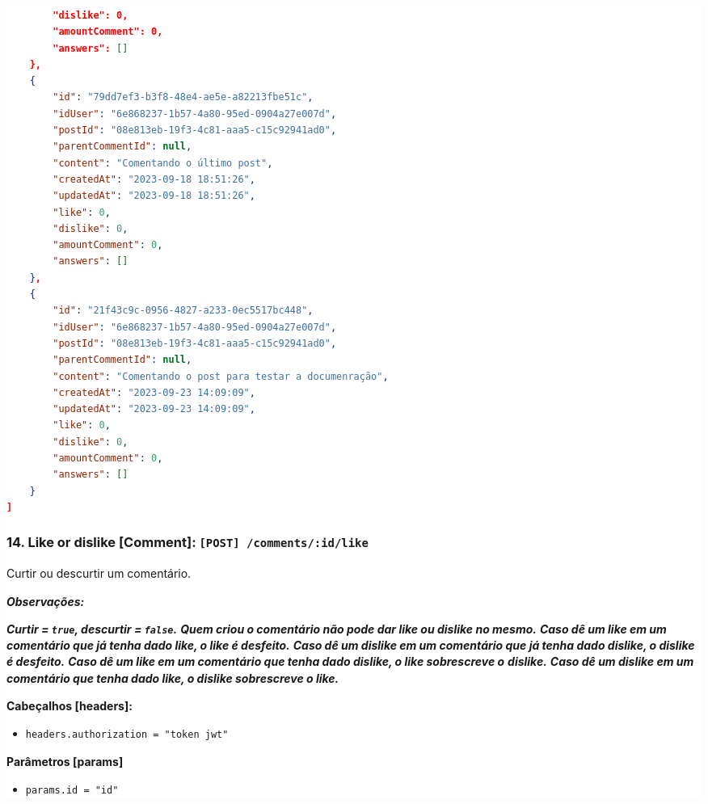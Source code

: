 ```json
        "dislike": 0,
        "amountComment": 0,
        "answers": []
    },
    {
        "id": "79dd7ef3-b3f8-48e4-ae5e-a82213fbe51c",
        "idUser": "6e868237-1b57-4a80-95ed-0904a27e007d",
        "postId": "08e813eb-19f3-4c81-aaa5-c15c92941ad0",
        "parentCommentId": null,
        "content": "Comentando o último post",
        "createdAt": "2023-09-18 18:51:26",
        "updatedAt": "2023-09-18 18:51:26",
        "like": 0,
        "dislike": 0,
        "amountComment": 0,
        "answers": []
    },
    {
        "id": "21f43c9c-0956-4827-a233-0ec5517bc448",
        "idUser": "6e868237-1b57-4a80-95ed-0904a27e007d",
        "postId": "08e813eb-19f3-4c81-aaa5-c15c92941ad0",
        "parentCommentId": null,
        "content": "Comentando o post para testar a documenração",
        "createdAt": "2023-09-23 14:09:09",
        "updatedAt": "2023-09-23 14:09:09",
        "like": 0,
        "dislike": 0,
        "amountComment": 0,
        "answers": []
    }
]
```
### 14. Like or dislike [Comment]: `[POST] /comments/:id/like`

Curtir ou descurtir um comentário.

__*Observações:*__

__*Curtir = `true`, descurtir = `false`.*__
__*Quem criou o comentário não pode dar like ou dislike no mesmo.*__
__*Caso dê um like em um comentário que já tenha dado like, o like é desfeito.*__
__*Caso dê um dislike em um comentário que já tenha dado dislike, o dislike é desfeito.*__
__*Caso dê um like em um comentário que tenha dado dislike, o like sobrescreve o*__ __*dislike.*__
__*Caso dê um dislike em um comentário que tenha dado like, o dislike sobrescreve o like.*__

**Cabeçalhos [headers]:**
- `headers.authorization = "token jwt"`

**Parâmetros [params]**
- `params.id = "id"`
